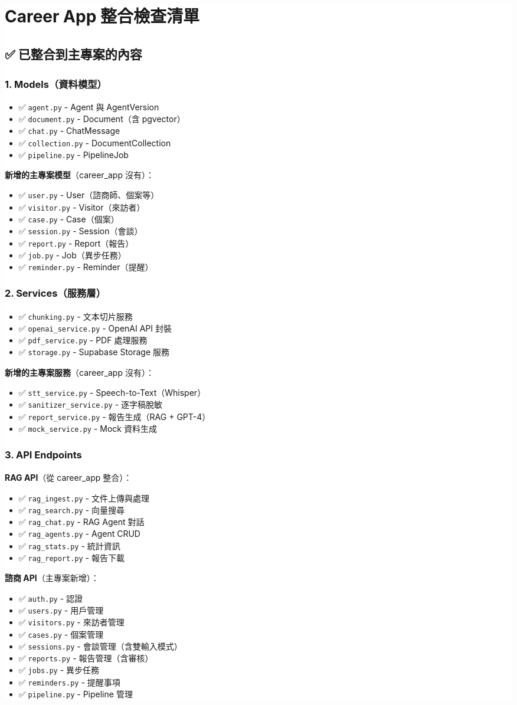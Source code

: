 # Career App 整合檢查清單

## ✅ 已整合到主專案的內容

### 1. Models（資料模型）
- ✅ `agent.py` - Agent 與 AgentVersion
- ✅ `document.py` - Document（含 pgvector）
- ✅ `chat.py` - ChatMessage
- ✅ `collection.py` - DocumentCollection
- ✅ `pipeline.py` - PipelineJob

**新增的主專案模型**（career_app 沒有）：
- ✅ `user.py` - User（諮商師、個案等）
- ✅ `visitor.py` - Visitor（來訪者）
- ✅ `case.py` - Case（個案）
- ✅ `session.py` - Session（會談）
- ✅ `report.py` - Report（報告）
- ✅ `job.py` - Job（異步任務）
- ✅ `reminder.py` - Reminder（提醒）

### 2. Services（服務層）
- ✅ `chunking.py` - 文本切片服務
- ✅ `openai_service.py` - OpenAI API 封裝
- ✅ `pdf_service.py` - PDF 處理服務
- ✅ `storage.py` - Supabase Storage 服務

**新增的主專案服務**（career_app 沒有）：
- ✅ `stt_service.py` - Speech-to-Text（Whisper）
- ✅ `sanitizer_service.py` - 逐字稿脫敏
- ✅ `report_service.py` - 報告生成（RAG + GPT-4）
- ✅ `mock_service.py` - Mock 資料生成

### 3. API Endpoints
**RAG API**（從 career_app 整合）：
- ✅ `rag_ingest.py` - 文件上傳與處理
- ✅ `rag_search.py` - 向量搜尋
- ✅ `rag_chat.py` - RAG Agent 對話
- ✅ `rag_agents.py` - Agent CRUD
- ✅ `rag_stats.py` - 統計資訊
- ✅ `rag_report.py` - 報告下載

**諮商 API**（主專案新增）：
- ✅ `auth.py` - 認證
- ✅ `users.py` - 用戶管理
- ✅ `visitors.py` - 來訪者管理
- ✅ `cases.py` - 個案管理
- ✅ `sessions.py` - 會談管理（含雙輸入模式）
- ✅ `reports.py` - 報告管理（含審核）
- ✅ `jobs.py` - 異步任務
- ✅ `reminders.py` - 提醒事項
- ✅ `pipeline.py` - Pipeline 管理
